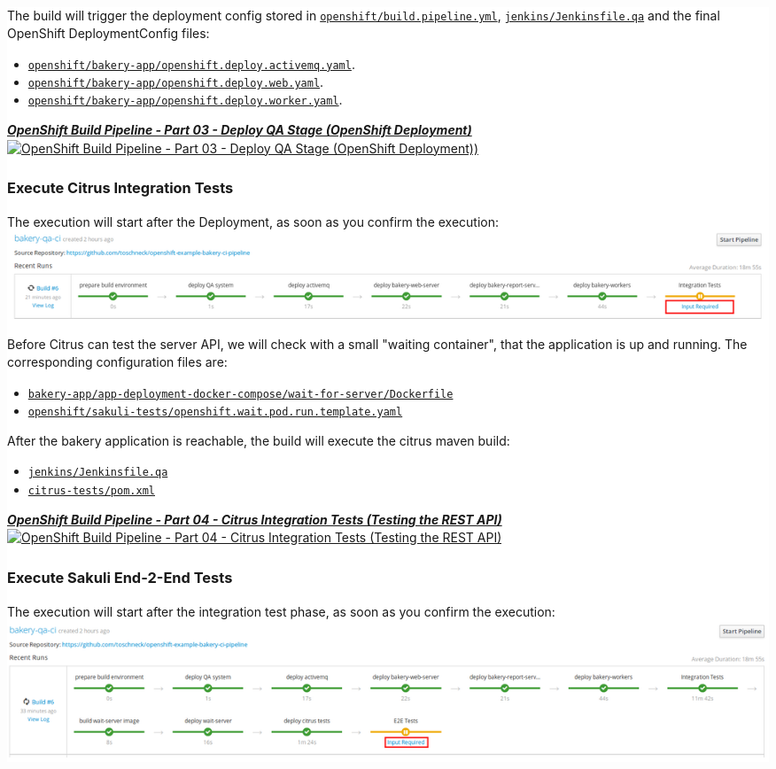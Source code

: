 The build will trigger the deployment config stored in [`openshift/build.pipeline.yml`](openshift/build.pipeline.yml), [`jenkins/Jenkinsfile.qa`](jenkins/Jenkinsfile.qa) and the final OpenShift DeploymentConfig files:

* [`openshift/bakery-app/openshift.deploy.activemq.yaml`](openshift/bakery-app/openshift.deploy.activemq.yaml).
* [`openshift/bakery-app/openshift.deploy.web.yaml`](openshift/bakery-app/openshift.deploy.web.yaml).
* [`openshift/bakery-app/openshift.deploy.worker.yaml`](openshift/bakery-app/openshift.deploy.worker.yaml).


***[OpenShift Build Pipeline - Part 03 - Deploy QA Stage (OpenShift Deployment)](https://www.youtube.com/watch?v=DErkWvy4oOE)***
[![OpenShift Build Pipeline - Part 03 - Deploy QA Stage (OpenShift Deployment))](https://img.youtube.com/vi/DErkWvy4oOE/0.jpg)](https://www.youtube.com/watch?v=DErkWvy4oOE)


### Execute Citrus Integration Tests

The execution will start after the Deployment, as soon as you confirm the execution:
![confirm integration tests](.markdownpics/input_integration_test.png)

Before Citrus can test the server API, we will check with a small "waiting container", that the application is up and running. The corresponding configuration files are:

* [`bakery-app/app-deployment-docker-compose/wait-for-server/Dockerfile`](bakery-app/app-deployment-docker-compose/wait-for-server/Dockerfile)
* [`openshift/sakuli-tests/openshift.wait.pod.run.template.yaml`](openshift/sakuli-tests/openshift.wait.pod.run.template.yaml)

After the bakery application is reachable, the build will execute the citrus maven build:

* [`jenkins/Jenkinsfile.qa`](jenkins/Jenkinsfile.qa:47) 
* [`citrus-tests/pom.xml`](citrus-tests/pom.xml)

***[OpenShift Build Pipeline - Part 04 - Citrus Integration Tests (Testing the REST API)](https://www.youtube.com/watch?v=OR58k_oot9A)***
[![OpenShift Build Pipeline - Part 04 - Citrus Integration Tests (Testing the REST API)](https://img.youtube.com/vi/OR58k_oot9A/0.jpg)](https://www.youtube.com/watch?v=OR58k_oot9A)


### Execute Sakuli End-2-End Tests
The execution will start after the integration test phase, as soon as you confirm the execution:
![confirm e2e tests](.markdownpics/input_e2e_test.png)
